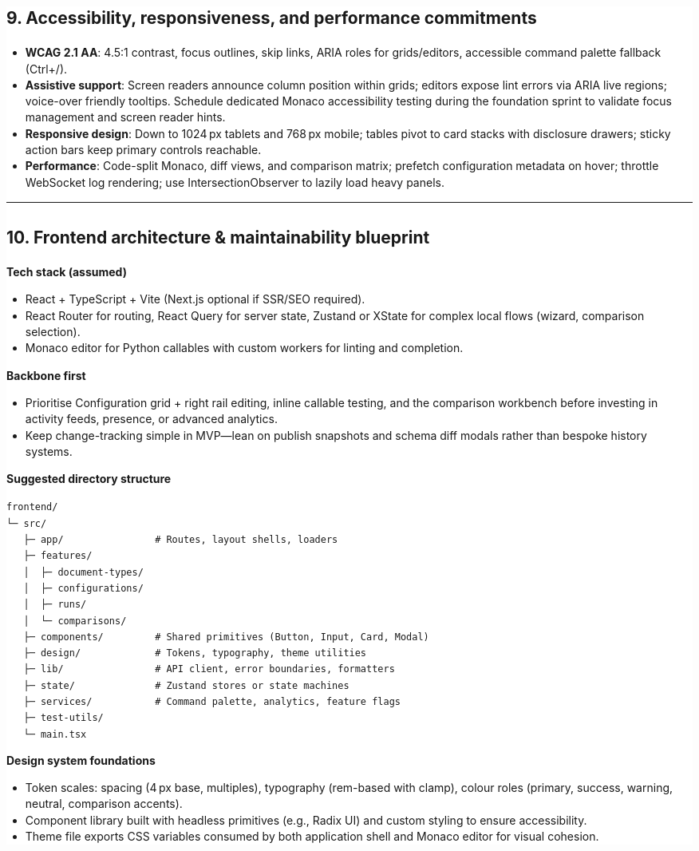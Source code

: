 
## 9. Accessibility, responsiveness, and performance commitments

- **WCAG 2.1 AA**: 4.5:1 contrast, focus outlines, skip links, ARIA roles for grids/editors, accessible command palette fallback (Ctrl+/).
- **Assistive support**: Screen readers announce column position within grids; editors expose lint errors via ARIA live regions; voice-over friendly tooltips. Schedule dedicated Monaco accessibility testing during the foundation sprint to validate focus management and screen reader hints.
- **Responsive design**: Down to 1024 px tablets and 768 px mobile; tables pivot to card stacks with disclosure drawers; sticky action bars keep primary controls reachable.
- **Performance**: Code-split Monaco, diff views, and comparison matrix; prefetch configuration metadata on hover; throttle WebSocket log rendering; use IntersectionObserver to lazily load heavy panels.

---

## 10. Frontend architecture & maintainability blueprint

**Tech stack (assumed)**
- React + TypeScript + Vite (Next.js optional if SSR/SEO required).
- React Router for routing, React Query for server state, Zustand or XState for complex local flows (wizard, comparison selection).
- Monaco editor for Python callables with custom workers for linting and completion.

**Backbone first**
- Prioritise Configuration grid + right rail editing, inline callable testing, and the comparison workbench before investing in activity feeds, presence, or advanced analytics.
- Keep change-tracking simple in MVP—lean on publish snapshots and schema diff modals rather than bespoke history systems.

**Suggested directory structure**
```
frontend/
└─ src/
   ├─ app/                # Routes, layout shells, loaders
   ├─ features/
   │  ├─ document-types/
   │  ├─ configurations/
   │  ├─ runs/
   │  └─ comparisons/
   ├─ components/         # Shared primitives (Button, Input, Card, Modal)
   ├─ design/             # Tokens, typography, theme utilities
   ├─ lib/                # API client, error boundaries, formatters
   ├─ state/              # Zustand stores or state machines
   ├─ services/           # Command palette, analytics, feature flags
   ├─ test-utils/
   └─ main.tsx
```

**Design system foundations**
- Token scales: spacing (4 px base, multiples), typography (rem-based with clamp), colour roles (primary, success, warning, neutral, comparison accents).
- Component library built with headless primitives (e.g., Radix UI) and custom styling to ensure accessibility.
- Theme file exports CSS variables consumed by both application shell and Monaco editor for visual cohesion.
